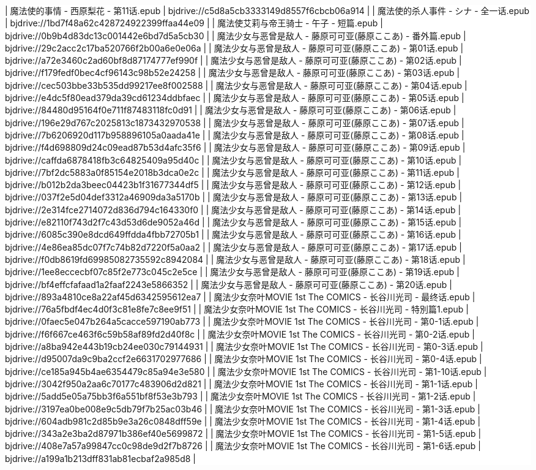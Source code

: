 | 魔法使的事情 - 西原梨花 - 第11话.epub | bjdrive://c5d8a5cb3333149d8557f6cbcb06a914 |
| 魔法使的杀人事件 - シナ - 全一话.epub | bjdrive://1bd7f48a62c428724922399ffaa44e09 |
| 魔法使艾莉与帝王骑士 - 午子 - 短篇.epub | bjdrive://0b9b4d83dc13c001442e6bd7d5a5cb30 |
| 魔法少女与恶曾是敌人 - 藤原可可亚(藤原ここあ) - 番外篇.epub | bjdrive://29c2acc2c17ba520766f2b00a6e0e06a |
| 魔法少女与恶曾是敌人 - 藤原可可亚(藤原ここあ) - 第01话.epub | bjdrive://a72e3460c2ad60bf8d87174777ef990f |
| 魔法少女与恶曾是敌人 - 藤原可可亚(藤原ここあ) - 第02话.epub | bjdrive://f179fedf0bec4cf96143c98b52e24258 |
| 魔法少女与恶曾是敌人 - 藤原可可亚(藤原ここあ) - 第03话.epub | bjdrive://cec503bbe33b535dd99217ee8f002588 |
| 魔法少女与恶曾是敌人 - 藤原可可亚(藤原ここあ) - 第04话.epub | bjdrive://e4dc5f80ead379da39cd61234ddbfaec |
| 魔法少女与恶曾是敌人 - 藤原可可亚(藤原ここあ) - 第05话.epub | bjdrive://84480d95164f0e711f87483118fc0d91 |
| 魔法少女与恶曾是敌人 - 藤原可可亚(藤原ここあ) - 第06话.epub | bjdrive://196e29d767c2025813c1873432970538 |
| 魔法少女与恶曾是敌人 - 藤原可可亚(藤原ここあ) - 第07话.epub | bjdrive://7b6206920d117b958896105a0aada41e |
| 魔法少女与恶曾是敌人 - 藤原可可亚(藤原ここあ) - 第08话.epub | bjdrive://f4d698809d24c09ead87b53d4afc35f6 |
| 魔法少女与恶曾是敌人 - 藤原可可亚(藤原ここあ) - 第09话.epub | bjdrive://caffda6878418fb3c64825409a95d40c |
| 魔法少女与恶曾是敌人 - 藤原可可亚(藤原ここあ) - 第10话.epub | bjdrive://7bf2dc5883a0f85154e2018b3dca0e2c |
| 魔法少女与恶曾是敌人 - 藤原可可亚(藤原ここあ) - 第11话.epub | bjdrive://b012b2da3beec04423b1f31677344df5 |
| 魔法少女与恶曾是敌人 - 藤原可可亚(藤原ここあ) - 第12话.epub | bjdrive://037f2e5d04def3312a46909da3a5170b |
| 魔法少女与恶曾是敌人 - 藤原可可亚(藤原ここあ) - 第13话.epub | bjdrive://2e314fce2714072d836d794c164330f0 |
| 魔法少女与恶曾是敌人 - 藤原可可亚(藤原ここあ) - 第14话.epub | bjdrive://e82110f743d2f7c43d53d6de9052a46d |
| 魔法少女与恶曾是敌人 - 藤原可可亚(藤原ここあ) - 第15话.epub | bjdrive://6085c390e8dcd649ffdda4fbb72705b1 |
| 魔法少女与恶曾是敌人 - 藤原可可亚(藤原ここあ) - 第16话.epub | bjdrive://4e86ea85dc07f7c74b82d7220f5a0aa2 |
| 魔法少女与恶曾是敌人 - 藤原可可亚(藤原ここあ) - 第17话.epub | bjdrive://f0db8619fd69985082735592c8942084 |
| 魔法少女与恶曾是敌人 - 藤原可可亚(藤原ここあ) - 第18话.epub | bjdrive://1ee8eccecbf07c85f2e773c045c2e5ce |
| 魔法少女与恶曾是敌人 - 藤原可可亚(藤原ここあ) - 第19话.epub | bjdrive://bf4effcfafaad1a2faaf2243e5866352 |
| 魔法少女与恶曾是敌人 - 藤原可可亚(藤原ここあ) - 第20话.epub | bjdrive://893a4810ce8a22af45d6342595612ea7 |
| 魔法少女奈叶MOVIE 1st The COMICS - 长谷川光司 - 最终话.epub | bjdrive://76a5fbdf4ec4d0f3c81e8fe7c8ee9f51 |
| 魔法少女奈叶MOVIE 1st The COMICS - 长谷川光司 - 特別篇1.epub | bjdrive://0faec5e047b264a5cacce597190ab773 |
| 魔法少女奈叶MOVIE 1st The COMICS - 长谷川光司 - 第0-1话.epub | bjdrive://f6f667ce463f6c59b58af89fd2d40f8c |
| 魔法少女奈叶MOVIE 1st The COMICS - 长谷川光司 - 第0-2话.epub | bjdrive://a8ba942e443b19cb24ee030c79144931 |
| 魔法少女奈叶MOVIE 1st The COMICS - 长谷川光司 - 第0-3话.epub | bjdrive://d95007da9c9ba2ccf2e6631702977686 |
| 魔法少女奈叶MOVIE 1st The COMICS - 长谷川光司 - 第0-4话.epub | bjdrive://ce185a945b4ae6354479c85a94e3e580 |
| 魔法少女奈叶MOVIE 1st The COMICS - 长谷川光司 - 第1-10话.epub | bjdrive://3042f950a2aa6c70177c483906d2d821 |
| 魔法少女奈叶MOVIE 1st The COMICS - 长谷川光司 - 第1-1话.epub | bjdrive://5add5e05a75bb3f6a551bf8f53e3b793 |
| 魔法少女奈叶MOVIE 1st The COMICS - 长谷川光司 - 第1-2话.epub | bjdrive://3197ea0be008e9c5db79f7b25ac03b46 |
| 魔法少女奈叶MOVIE 1st The COMICS - 长谷川光司 - 第1-3话.epub | bjdrive://604adb981c2d85b9e3a26c0848dff59e |
| 魔法少女奈叶MOVIE 1st The COMICS - 长谷川光司 - 第1-4话.epub | bjdrive://343a2e3ba2d87971b386ef40e5699872 |
| 魔法少女奈叶MOVIE 1st The COMICS - 长谷川光司 - 第1-5话.epub | bjdrive://408e7a57a99847cc0c98de9d2f7b8726 |
| 魔法少女奈叶MOVIE 1st The COMICS - 长谷川光司 - 第1-6话.epub | bjdrive://a199a1b213dff831ab81ecbaf2a985d8 |
